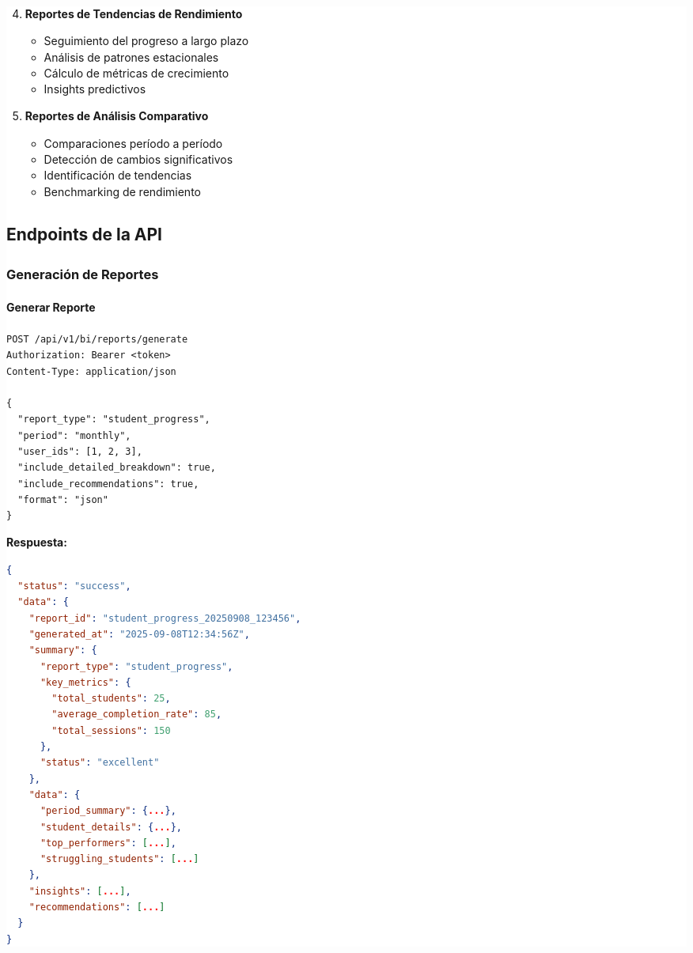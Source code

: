 4. **Reportes de Tendencias de Rendimiento**
   - Seguimiento del progreso a largo plazo
   - Análisis de patrones estacionales
   - Cálculo de métricas de crecimiento
   - Insights predictivos

5. **Reportes de Análisis Comparativo**
   - Comparaciones período a período
   - Detección de cambios significativos
   - Identificación de tendencias
   - Benchmarking de rendimiento

## Endpoints de la API

### Generación de Reportes

#### Generar Reporte
```http
POST /api/v1/bi/reports/generate
Authorization: Bearer <token>
Content-Type: application/json

{
  "report_type": "student_progress",
  "period": "monthly",
  "user_ids": [1, 2, 3],
  "include_detailed_breakdown": true,
  "include_recommendations": true,
  "format": "json"
}
```

**Respuesta:**
```json
{
  "status": "success",
  "data": {
    "report_id": "student_progress_20250908_123456",
    "generated_at": "2025-09-08T12:34:56Z",
    "summary": {
      "report_type": "student_progress",
      "key_metrics": {
        "total_students": 25,
        "average_completion_rate": 85,
        "total_sessions": 150
      },
      "status": "excellent"
    },
    "data": {
      "period_summary": {...},
      "student_details": {...},
      "top_performers": [...],
      "struggling_students": [...]
    },
    "insights": [...],
    "recommendations": [...]
  }
}
```
